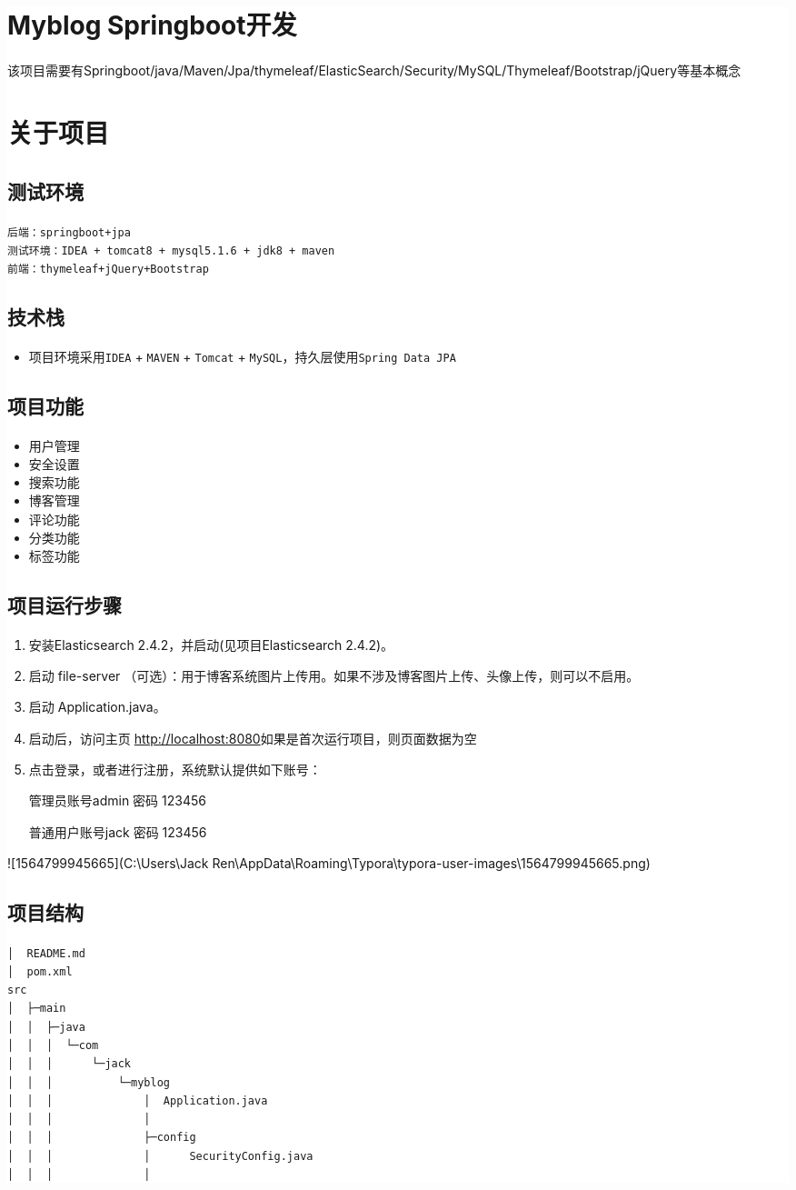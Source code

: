 # Myblog Springboot开发

该项目需要有Springboot/java/Maven/Jpa/thymeleaf/ElasticSearch/Security/MySQL/Thymeleaf/Bootstrap/jQuery等基本概念

# 关于项目

## 测试环境

```
后端：springboot+jpa
测试环境：IDEA + tomcat8 + mysql5.1.6 + jdk8 + maven
前端：thymeleaf+jQuery+Bootstrap
```

## 技术栈

- 项目环境采用`IDEA` + `MAVEN` + `Tomcat` + `MySQL`，持久层使用`Spring Data JPA`

## 项目功能

- 用户管理
- 安全设置
- 搜索功能
- 博客管理
- 评论功能
- 分类功能
- 标签功能

## 项目运行步骤

1. 安装Elasticsearch 2.4.2，并启动(见项目Elasticsearch 2.4.2)。

2. 启动 file-server （可选）：用于博客系统图片上传用。如果不涉及博客图片上传、头像上传，则可以不启用。

3. 启动 Application.java。

4. 启动后，访问主页 <http://localhost:8080>如果是首次运行项目，则页面数据为空

5. 点击登录，或者进行注册，系统默认提供如下账号：

   管理员账号admin 密码 123456

   普通用户账号jack 密码 123456

![1564799945665](C:\Users\Jack Ren\AppData\Roaming\Typora\typora-user-images\1564799945665.png)

## 项目结构

```
│  README.md
│  pom.xml
src
│  ├─main
│  │  ├─java
│  │  │  └─com
│  │  │      └─jack
│  │  │          └─myblog
│  │  │              │  Application.java
│  │  │              │  
│  │  │              ├─config
│  │  │              │      SecurityConfig.java
│  │  │              │      
```